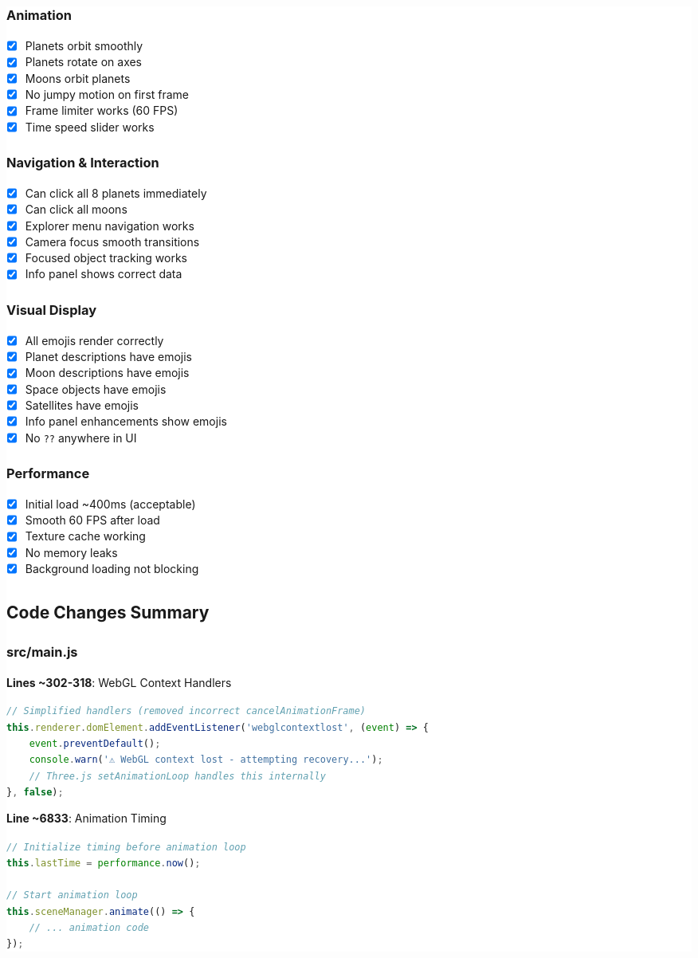 ### Animation
- [x] Planets orbit smoothly
- [x] Planets rotate on axes
- [x] Moons orbit planets
- [x] No jumpy motion on first frame
- [x] Frame limiter works (60 FPS)
- [x] Time speed slider works

### Navigation & Interaction
- [x] Can click all 8 planets immediately
- [x] Can click all moons
- [x] Explorer menu navigation works
- [x] Camera focus smooth transitions
- [x] Focused object tracking works
- [x] Info panel shows correct data

### Visual Display
- [x] All emojis render correctly
- [x] Planet descriptions have emojis
- [x] Moon descriptions have emojis
- [x] Space objects have emojis
- [x] Satellites have emojis
- [x] Info panel enhancements show emojis
- [x] No `??` anywhere in UI

### Performance
- [x] Initial load ~400ms (acceptable)
- [x] Smooth 60 FPS after load
- [x] Texture cache working
- [x] No memory leaks
- [x] Background loading not blocking

## Code Changes Summary

### src/main.js

**Lines ~302-318**: WebGL Context Handlers
```javascript
// Simplified handlers (removed incorrect cancelAnimationFrame)
this.renderer.domElement.addEventListener('webglcontextlost', (event) => {
    event.preventDefault();
    console.warn('⚠️ WebGL context lost - attempting recovery...');
    // Three.js setAnimationLoop handles this internally
}, false);
```

**Line ~6833**: Animation Timing
```javascript
// Initialize timing before animation loop
this.lastTime = performance.now();

// Start animation loop
this.sceneManager.animate(() => {
    // ... animation code
});
```
